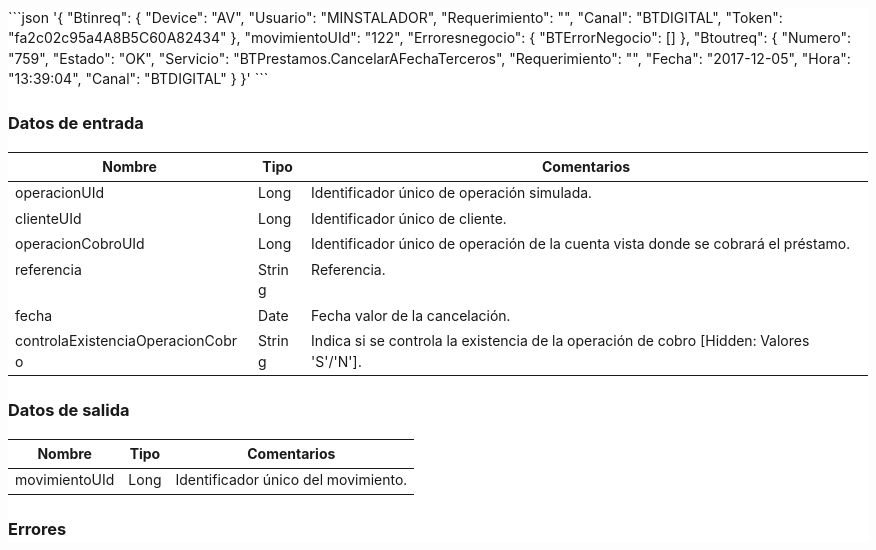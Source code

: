 </code-block>
 
<code-block title="JSON">
```json
'{
	"Btinreq": {
		"Device": "AV",
		"Usuario": "MINSTALADOR",
		"Requerimiento": "",
		"Canal": "BTDIGITAL",
		"Token": "fa2c02c95a4A8B5C60A82434"
	},
    "movimientoUId": "122",
    "Erroresnegocio": {
        "BTErrorNegocio": []
    },
    "Btoutreq": {
        "Numero": "759",
        "Estado": "OK",
        "Servicio": "BTPrestamos.CancelarAFechaTerceros",
        "Requerimiento": "",
        "Fecha": "2017-12-05",
        "Hora": "13:39:04",
        "Canal": "BTDIGITAL"
    }
}'
```
</code-block>
</code-group>

### Datos de entrada

| Nombre                           | Tipo   | Comentarios                                                                             |
| -------------------------------- | ------ | --------------------------------------------------------------------------------------- |
| operacionUId                     | Long   | Identificador único de operación simulada.                                              |
| clienteUId                       | Long   | Identificador único de cliente.                                                         |
| operacionCobroUId                | Long   | Identificador único de operación de la cuenta vista donde se cobrará el préstamo.       |
| referencia                       | String | Referencia.                                                                             |
| fecha                            | Date   | Fecha valor de la cancelación.                                                          |
| controlaExistenciaOperacionCobro | String | Indica si se controla la existencia de la operación de cobro [Hidden: Valores 'S'/'N']. |

### Datos de salida

| Nombre        | Tipo | Comentarios                         |
| ------------- | ---- | ----------------------------------- |
| movimientoUId | Long | Identificador único del movimiento. |

### Errores
